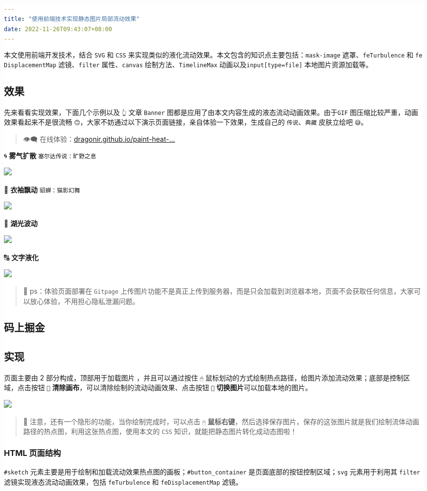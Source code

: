 ```yaml
---
title: "使用前端技术实现静态图片局部流动效果"
date: 2022-11-26T09:43:07+08:00
---
```


本文使用前端开发技术，结合 `SVG` 和 `CSS` 来实现类似的液化流动效果。本文包含的知识点主要包括：`mask-image` 遮罩、`feTurbulence` 和 `feDisplacementMap` 滤镜、`filter` 属性、`canvas` 绘制方法、`TimelineMax` 动画以及`input[type=file]` 本地图片资源加载等。

## 效果

先来看看实现效果，下面几个示例以及 `👆` 文章 `Banner` 图都是应用了由本文内容生成的液态流动动画效果。由于`GIF` 图压缩比较严重，动画效果看起来不是很流畅 `🙃`，大家不妨通过以下演示页面链接，亲自体验一下效果，生成自己的 `传说`、`典藏` 皮肤立绘吧 `😅`。

> 👁‍🗨 在线体验：[dragonir.github.io/paint-heat-…](https://link.juejin.cn/?target=https%3A%2F%2Fdragonir.github.io%2Fpaint-heat-map%2F "https://dragonir.github.io/paint-heat-map/")

🌀 **雾气扩散** `塞尔达传说：旷野之息`

![](https://p3-juejin.byteimg.com/tos-cn-i-k3u1fbpfcp/48512ad9b09740b79bf2564c721ff909~tplv-k3u1fbpfcp-zoom-in-crop-mark:4536:0:0:0.awebp)

💃 **衣袖飘动** `貂蝉：猫影幻舞`

![](https://p3-juejin.byteimg.com/tos-cn-i-k3u1fbpfcp/3de58a8d54254b7996545ea9e5c50121~tplv-k3u1fbpfcp-zoom-in-crop-mark:4536:0:0:0.awebp)

🌅 **湖光波动**

![](https://p3-juejin.byteimg.com/tos-cn-i-k3u1fbpfcp/e5d76ed443274cae95dfcb57b9215485~tplv-k3u1fbpfcp-zoom-in-crop-mark:4536:0:0:0.awebp)

🔠 **文字液化**

![](https://p3-juejin.byteimg.com/tos-cn-i-k3u1fbpfcp/310417e610e745ff9bf6bf540339ab22~tplv-k3u1fbpfcp-zoom-in-crop-mark:4536:0:0:0.awebp)

> 📌 ps：体验页面部署在 `Gitpage` 上传图片功能不是真正上传到服务器，而是只会加载到浏览器本地，页面不会获取任何信息，大家可以放心体验，不用担心隐私泄漏问题。

## 码上掘金

## 实现

页面主要由 2 部分构成，顶部用于加载图片 ，并且可以通过按住 `🖱` 鼠标划动的方式绘制热点路径，给图片添加流动效果；底部是控制区域，点击按钮 `🔘` **清除画布**，可以清除绘制的流动动画效果、点击按钮 `🔘` **切换图片**可以加载本地的图片。

![](https://p3-juejin.byteimg.com/tos-cn-i-k3u1fbpfcp/4716efaabc6846d8836f9e95a535e8b9~tplv-k3u1fbpfcp-zoom-in-crop-mark:4536:0:0:0.awebp)

> 📌 注意，还有一个隐形的功能，当你绘制完成时，可以点击 `🖱` **鼠标右键**，然后选择保存图片，保存的这张图片就是我们绘制流体动画路径的热点图，利用这张热点图，使用本文的 `CSS` 知识，就能把静态图片转化成动态图啦！

### HTML 页面结构

`#sketch` 元素主要是用于绘制和加载流动效果热点图的画板；`#button_container` 是页面底部的按钮控制区域；`svg` 元素用于利用其 `filter` 滤镜实现液态流动动画效果，包括 `feTurbulence` 和 `feDisplacementMap` 滤镜。
